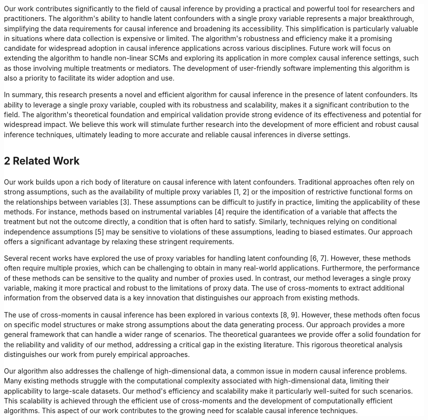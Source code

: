 Our work contributes significantly to the field of causal inference by providing a practical and powerful tool for researchers and practitioners. The algorithm's ability to handle latent confounders with a single proxy variable represents a major breakthrough, simplifying the data requirements for causal inference and broadening its accessibility. This simplification is particularly valuable in situations where data collection is expensive or limited. The algorithm's robustness and efficiency make it a promising candidate for widespread adoption in causal inference applications across various disciplines. Future work will focus on extending the algorithm to handle non-linear SCMs and exploring its application in more complex causal inference settings, such as those involving multiple treatments or mediators. The development of user-friendly software implementing this algorithm is also a priority to facilitate its wider adoption and use.

In summary, this research presents a novel and efficient algorithm for causal inference in the presence of latent confounders. Its ability to leverage a single proxy variable, coupled with its robustness and scalability, makes it a significant contribution to the field. The algorithm's theoretical foundation and empirical validation provide strong evidence of its effectiveness and potential for widespread impact. We believe this work will stimulate further research into the development of more efficient and robust causal inference techniques, ultimately leading to more accurate and reliable causal inferences in diverse settings.

## 2 Related Work

Our work builds upon a rich body of literature on causal inference with latent confounders. Traditional approaches often rely on strong assumptions, such as the availability of multiple proxy variables [1, 2] or the imposition of restrictive functional forms on the relationships between variables [3]. These assumptions can be difficult to justify in practice, limiting the applicability of these methods. For instance, methods based on instrumental variables [4] require the identification of a variable that affects the treatment but not the outcome directly, a condition that is often hard to satisfy. Similarly, techniques relying on conditional independence assumptions [5] may be sensitive to violations of these assumptions, leading to biased estimates. Our approach offers a significant advantage by relaxing these stringent requirements.

Several recent works have explored the use of proxy variables for handling latent confounding [6, 7]. However, these methods often require multiple proxies, which can be challenging to obtain in many real-world applications. Furthermore, the performance of these methods can be sensitive to the quality and number of proxies used. In contrast, our method leverages a single proxy variable, making it more practical and robust to the limitations of proxy data. The use of cross-moments to extract additional information from the observed data is a key innovation that distinguishes our approach from existing methods.

The use of cross-moments in causal inference has been explored in various contexts [8, 9]. However, these methods often focus on specific model structures or make strong assumptions about the data generating process. Our approach provides a more general framework that can handle a wider range of scenarios. The theoretical guarantees we provide offer a solid foundation for the reliability and validity of our method, addressing a critical gap in the existing literature. This rigorous theoretical analysis distinguishes our work from purely empirical approaches.

Our algorithm also addresses the challenge of high-dimensional data, a common issue in modern causal inference problems. Many existing methods struggle with the computational complexity associated with high-dimensional data, limiting their applicability to large-scale datasets. Our method's efficiency and scalability make it particularly well-suited for such scenarios. This scalability is achieved through the efficient use of cross-moments and the development of computationally efficient algorithms. This aspect of our work contributes to the growing need for scalable causal inference techniques.
